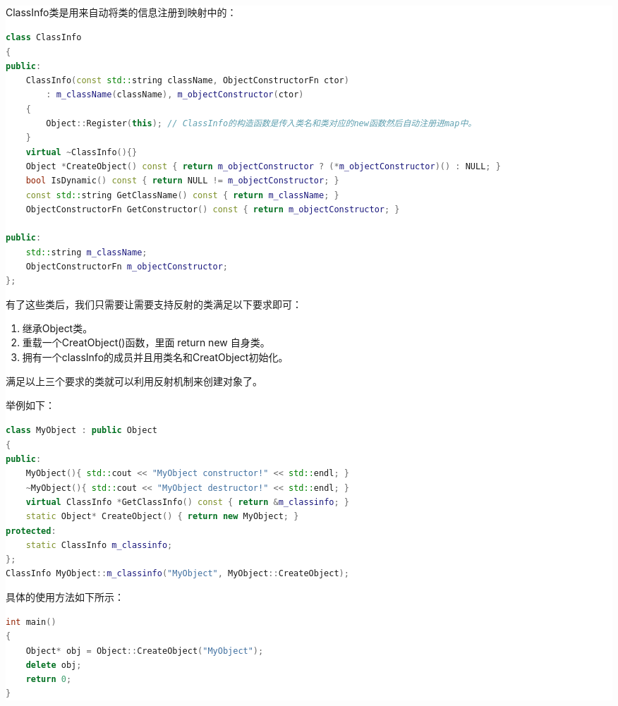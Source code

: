 ClassInfo类是用来自动将类的信息注册到映射中的：

```c++
class ClassInfo 
{ 
public: 
	ClassInfo(const std::string className, ObjectConstructorFn ctor)
		: m_className(className), m_objectConstructor(ctor) 
	{ 
		Object::Register(this);	// ClassInfo的构造函数是传入类名和类对应的new函数然后自动注册进map中。 
	} 
	virtual ~ClassInfo(){}
	Object *CreateObject() const { return m_objectConstructor ? (*m_objectConstructor)() : NULL; }
	bool IsDynamic() const { return NULL != m_objectConstructor; }
	const std::string GetClassName() const { return m_className; }
	ObjectConstructorFn GetConstructor() const { return m_objectConstructor; }

public: 
	std::string m_className;
	ObjectConstructorFn m_objectConstructor;
};
```

有了这些类后，我们只需要让需要支持反射的类满足以下要求即可：

1. 继承Object类。
2. 重载一个CreatObject()函数，里面 return new 自身类。
3. 拥有一个classInfo的成员并且用类名和CreatObject初始化。

满足以上三个要求的类就可以利用反射机制来创建对象了。

举例如下：

```c++
class MyObject : public Object 
{ 
public: 
	MyObject(){ std::cout << "MyObject constructor!" << std::endl; } 
	~MyObject(){ std::cout << "MyObject destructor!" << std::endl; }
	virtual ClassInfo *GetClassInfo() const { return &m_classinfo; }
	static Object* CreateObject() { return new MyObject; } 
protected: 
	static ClassInfo m_classinfo; 
}; 
ClassInfo MyObject::m_classinfo("MyObject", MyObject::CreateObject); 
```

具体的使用方法如下所示：

```c++
int main() 
{ 
	Object* obj = Object::CreateObject("MyObject");
    delete obj; 
	return 0;
}
```
